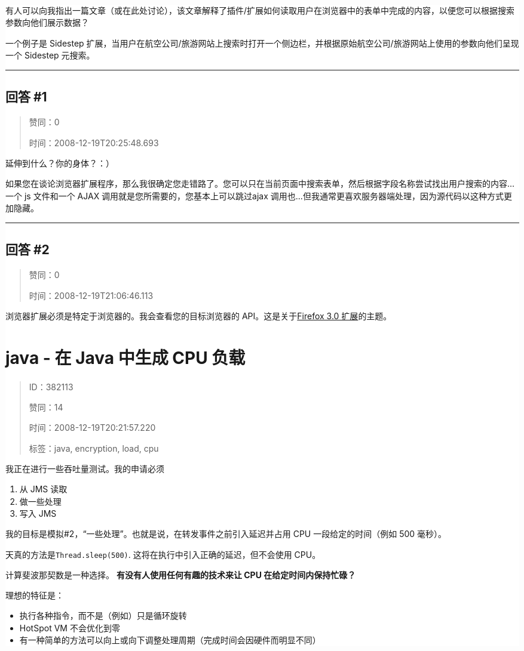 有人可以向我指出一篇文章（或在此处讨论），该文章解释了插件/扩展如何读取用户在浏览器中的表单中完成的内容，以便您可以根据搜索参数向他们展示数据？

一个例子是 Sidestep 扩展，当用户在航空公司/旅游网站上搜索时打开一个侧边栏，并根据原始航空公司/旅游网站上使用的参数向他们呈现一个 Sidestep 元搜索。

* * *

## 回答 #1

> 赞同：0
> 
> 时间：2008-12-19T20:25:48.693

延伸到什么？你的身体？：）

如果您在谈论浏览器扩展程序，那么我很确定您走错路了。您可以只在当前页面中搜索表单，然后根据字段名称尝试找出用户搜索的内容...一个 js 文件和一个 AJAX 调用就是您所需要的，您基本上可以跳过ajax 调用也...但我通常更喜欢服务器端处理，因为源代码以这种方式更加隐藏。

* * *

## 回答 #2

> 赞同：0
> 
> 时间：2008-12-19T21:06:46.113

浏览器扩展必须是特定于浏览器的。我会查看您的目标浏览器的 API。这是关于[Firefox 3.0 扩展](https://stackoverflow.com/questions/264932/how-to-create-firefox3-sidebar)的主题。

# java - 在 Java 中生成 CPU 负载

> ID：382113
> 
> 赞同：14
> 
> 时间：2008-12-19T20:21:57.220
> 
> 标签：java, encryption, load, cpu

我正在进行一些吞吐量测试。我的申请必须

1.  从 JMS 读取
2.  做一些处理
3.  写入 JMS

我的目标是模拟#2，“一些处理”。也就是说，在转发事件之前引入延迟并占用 CPU 一段给定的时间（例如 500 毫秒）。

天真的方法是`Thread.sleep(500)`. 这将在执行中引入正确的延迟，但不会使用 CPU。

计算斐波那契数是一种选择。 **有没有人使用任何有趣的技术来让 CPU 在给定时间内保持忙碌？**

理想的特征是：

*   执行各种指令，而不是（例如）只是循环旋转
*   HotSpot VM 不会优化到零
*   有一种简单的方法可以向上或向下调整处理周期（完成时间会因硬件而明显不同）
